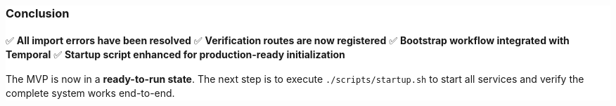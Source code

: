 ### Conclusion

✅ **All import errors have been resolved**
✅ **Verification routes are now registered**
✅ **Bootstrap workflow integrated with Temporal**
✅ **Startup script enhanced for production-ready initialization**

The MVP is now in a **ready-to-run state**. The next step is to execute `./scripts/startup.sh` to start all services and verify the complete system works end-to-end.
